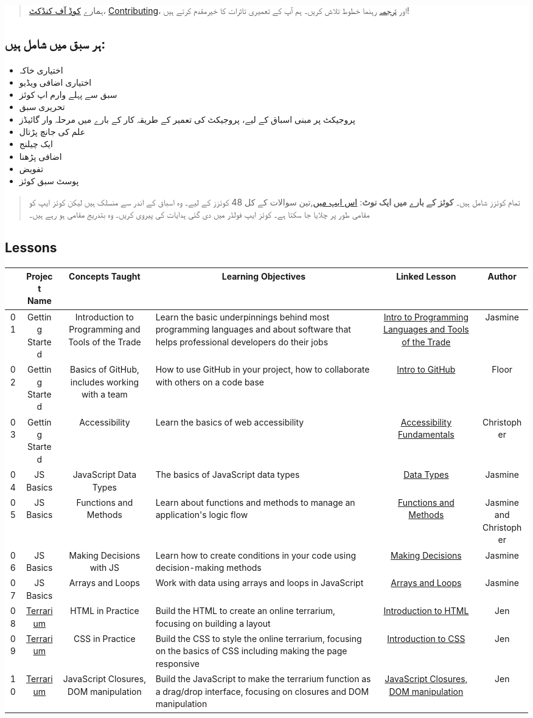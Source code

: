 > ہمارے [کوڈ آف کنڈکٹ](CODE_OF_CONDUCT.md)، [Contributing](CONTRIBUTING.md)، اور [ترجمہ](TRANSLATIONS.md) رہنما خطوط تلاش کریں۔ ہم آپ کے تعمیری تاثرات کا خیرمقدم کرتے ہیں!

## ہر سبق میں شامل ہیں:

- اختیاری خاکہ
- اختیاری اضافی ویڈیو
- سبق سے پہلے وارم اپ کوئز
- تحریری سبق
- پروجیکٹ پر مبنی اسباق کے لیے، پروجیکٹ کی تعمیر کے طریقہ کار کے بارے میں مرحلہ وار گائیڈز
- علم کی جانچ پڑتال
- ایک چیلنج
- اضافی پڑھنا
- تفویض
- پوسٹ سبق کوئز

> تمام کوئزز شامل ہیں۔ **کوئز کے بارے میں ایک نوٹ**: [اس ایپ میں](https://happy-mud-02d95f10f.azurestaticapps.net/),تین سوالات کے کل 48 کوئزز کے لیے۔ وہ اسباق کے اندر سے منسلک ہیں لیکن کوئز ایپ کو مقامی طور پر چلایا جا سکتا ہے۔ کوئز ایپ فولڈر میں دی گئی ہدایات کی پیروی کریں۔ وہ بتدریج مقامی ہو رہے ہیں۔

## Lessons

|     |                       Project Name                       |                            Concepts Taught                             | Learning Objectives                                                                                                                 |                                                         Linked Lesson                                                          |         Author          |
| :-: | :------------------------------------------------------: | :--------------------------------------------------------------------: | ----------------------------------------------------------------------------------------------------------------------------------- | :----------------------------------------------------------------------------------------------------------------------------: | :---------------------: |
| 01  |                     Getting Started                      |           Introduction to Programming and Tools of the Trade           | Learn the basic underpinnings behind most programming languages and about software that helps professional developers do their jobs | [Intro to Programming Languages and Tools of the Trade](/1-getting-started-lessons/1-intro-to-programming-languages/README.md) |         Jasmine         |
| 02  |                     Getting Started                      |             Basics of GitHub, includes working with a team             | How to use GitHub in your project, how to collaborate with others on a code base                                                    |                            [Intro to GitHub](/1-getting-started-lessons/2-github-basics/README.md)                             |          Floor          |
| 03  |                     Getting Started                      |                             Accessibility                              | Learn the basics of web accessibility                                                                                               |                       [Accessibility Fundamentals](/1-getting-started-lessons/3-accessibility/README.md)                       |       Christopher       |
| 04  |                        JS Basics                         |                         JavaScript Data Types                          | The basics of JavaScript data types                                                                                                 |                                       [Data Types](/2-js-basics/1-data-types/README.md)                                        |         Jasmine         |
| 05  |                        JS Basics                         |                         Functions and Methods                          | Learn about functions and methods to manage an application's logic flow                                                             |                              [Functions and Methods](/2-js-basics/2-functions-methods/README.md)                               | Jasmine and Christopher |
| 06  |                        JS Basics                         |                        Making Decisions with JS                        | Learn how to create conditions in your code using decision-making methods                                                           |                                 [Making Decisions](/2-js-basics/3-making-decisions/README.md)                                  |         Jasmine         |
| 07  |                        JS Basics                         |                            Arrays and Loops                            | Work with data using arrays and loops in JavaScript                                                                                 |                                   [Arrays and Loops](/2-js-basics/4-arrays-loops/README.md)                                    |         Jasmine         |
| 08  |       [Terrarium](/3-terrarium/solution/README.md)       |                            HTML in Practice                            | Build the HTML to create an online terrarium, focusing on building a layout                                                         |                                 [Introduction to HTML](/3-terrarium/1-intro-to-html/README.md)                                 |           Jen           |
| 09  |       [Terrarium](/3-terrarium/solution/README.md)       |                            CSS in Practice                             | Build the CSS to style the online terrarium, focusing on the basics of CSS including making the page responsive                     |                                  [Introduction to CSS](/3-terrarium/2-intro-to-css/README.md)                                  |           Jen           |
| 10  |            [Terrarium](/3-terrarium/solution)            |                 JavaScript Closures, DOM manipulation                  | Build the JavaScript to make the terrarium function as a drag/drop interface, focusing on closures and DOM manipulation             |                  [JavaScript Closures, DOM manipulation](/3-terrarium/3-intro-to-DOM-and-closures/README.md)                   |           Jen           |